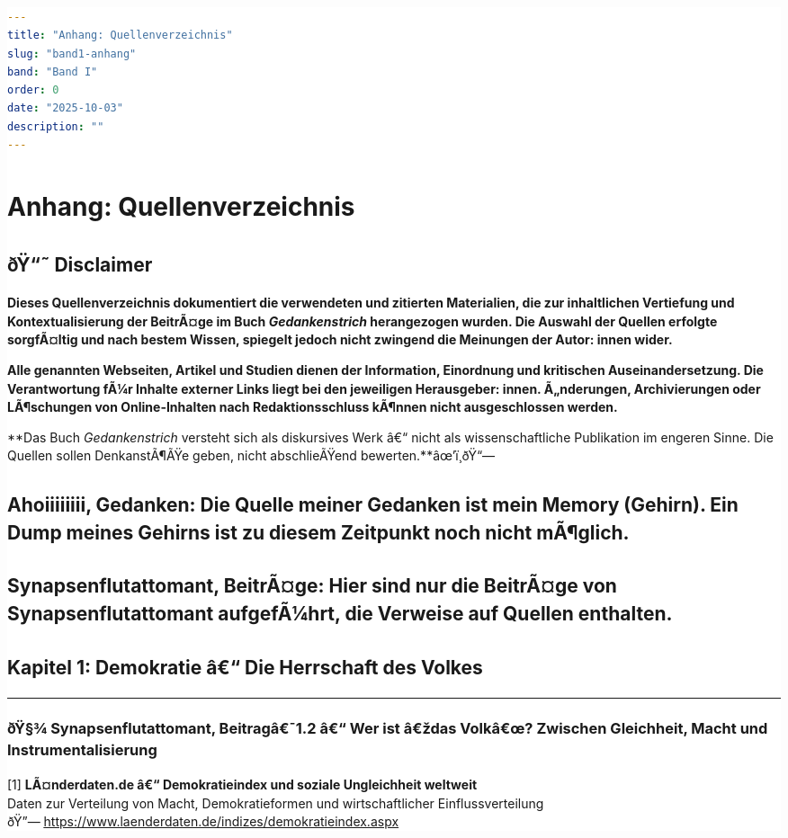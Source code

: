 ```yaml
---
title: "Anhang: Quellenverzeichnis"
slug: "band1-anhang"
band: "Band I"
order: 0
date: "2025-10-03"
description: ""
---
```


# Anhang: Quellenverzeichnis

## ðŸ“˜ Disclaimer

**Dieses Quellenverzeichnis dokumentiert die verwendeten und zitierten
Materialien, die zur inhaltlichen Vertiefung und Kontextualisierung der
BeitrÃ¤ge im Buch *Gedankenstrich* herangezogen wurden. Die Auswahl der
Quellen erfolgte sorgfÃ¤ltig und nach bestem Wissen, spiegelt jedoch
nicht zwingend die Meinungen der Autor: innen wider.**

**Alle genannten Webseiten, Artikel und Studien dienen der Information,
Einordnung und kritischen Auseinandersetzung. Die Verantwortung fÃ¼r
Inhalte externer Links liegt bei den jeweiligen Herausgeber: innen.
Ã„nderungen, Archivierungen oder LÃ¶schungen von Online-Inhalten nach
Redaktionsschluss kÃ¶nnen nicht ausgeschlossen werden.**

**Das Buch *Gedankenstrich* versteht sich als diskursives Werk â€“ nicht
als wissenschaftliche Publikation im engeren Sinne. Die Quellen sollen
DenkanstÃ¶ÃŸe geben, nicht abschlieÃŸend bewerten.**âœ’ï¸ðŸ“—

## Ahoiiiiiiii, Gedanken: Die Quelle meiner Gedanken ist mein Memory (Gehirn). Ein Dump meines Gehirns ist zu diesem Zeitpunkt noch nicht mÃ¶glich.

## Synapsenflutattomant, BeitrÃ¤ge: Hier sind nur die BeitrÃ¤ge von Synapsenflutattomant aufgefÃ¼hrt, die Verweise auf Quellen enthalten.

## Kapitel 1: Demokratie â€“ Die Herrschaft des Volkes

------------------------------------------------------------------------

### ðŸ§¾ Synapsenflutattomant, Beitragâ€¯1.2 â€“ Wer ist â€ždas Volkâ€œ? Zwischen Gleichheit, Macht und Instrumentalisierung

\[1\] **LÃ¤nderdaten.de â€“ Demokratieindex und soziale Ungleichheit
weltweit**  
Daten zur Verteilung von Macht, Demokratieformen und wirtschaftlicher
Einflussverteilung  
ðŸ”—
[<u>https://www.laenderdaten.de/indizes/demokratieindex.aspx</u>](https://www.laenderdaten.de/indizes/demokratieindex.aspx)
